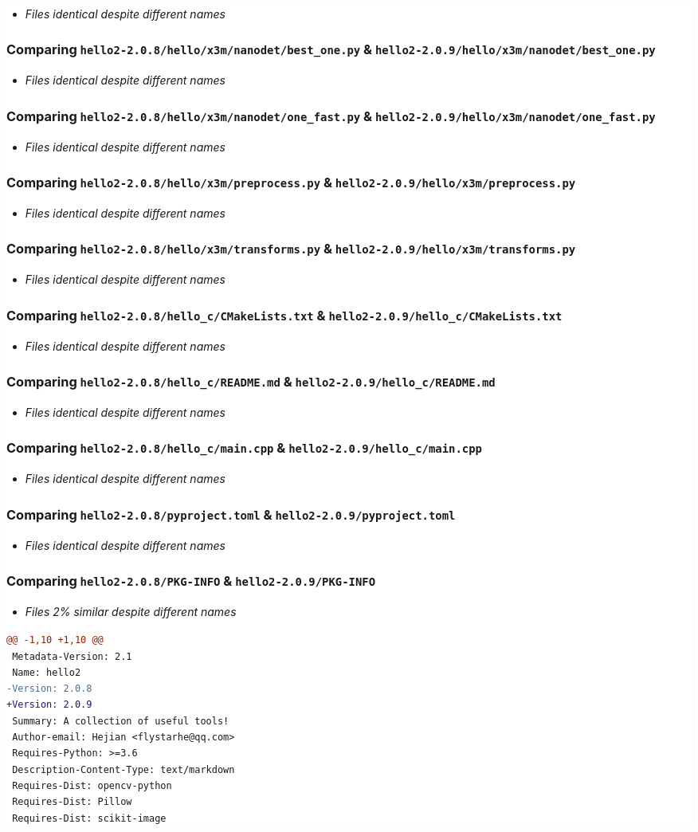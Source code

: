  * *Files identical despite different names*

### Comparing `hello2-2.0.8/hello/x3m/nanodet/best_one.py` & `hello2-2.0.9/hello/x3m/nanodet/best_one.py`

 * *Files identical despite different names*

### Comparing `hello2-2.0.8/hello/x3m/nanodet/one_fast.py` & `hello2-2.0.9/hello/x3m/nanodet/one_fast.py`

 * *Files identical despite different names*

### Comparing `hello2-2.0.8/hello/x3m/preprocess.py` & `hello2-2.0.9/hello/x3m/preprocess.py`

 * *Files identical despite different names*

### Comparing `hello2-2.0.8/hello/x3m/transforms.py` & `hello2-2.0.9/hello/x3m/transforms.py`

 * *Files identical despite different names*

### Comparing `hello2-2.0.8/hello_c/CMakeLists.txt` & `hello2-2.0.9/hello_c/CMakeLists.txt`

 * *Files identical despite different names*

### Comparing `hello2-2.0.8/hello_c/README.md` & `hello2-2.0.9/hello_c/README.md`

 * *Files identical despite different names*

### Comparing `hello2-2.0.8/hello_c/main.cpp` & `hello2-2.0.9/hello_c/main.cpp`

 * *Files identical despite different names*

### Comparing `hello2-2.0.8/pyproject.toml` & `hello2-2.0.9/pyproject.toml`

 * *Files identical despite different names*

### Comparing `hello2-2.0.8/PKG-INFO` & `hello2-2.0.9/PKG-INFO`

 * *Files 2% similar despite different names*

```diff
@@ -1,10 +1,10 @@
 Metadata-Version: 2.1
 Name: hello2
-Version: 2.0.8
+Version: 2.0.9
 Summary: A collection of useful tools!
 Author-email: Hejian <flystarhe@qq.com>
 Requires-Python: >=3.6
 Description-Content-Type: text/markdown
 Requires-Dist: opencv-python
 Requires-Dist: Pillow
 Requires-Dist: scikit-image
```

